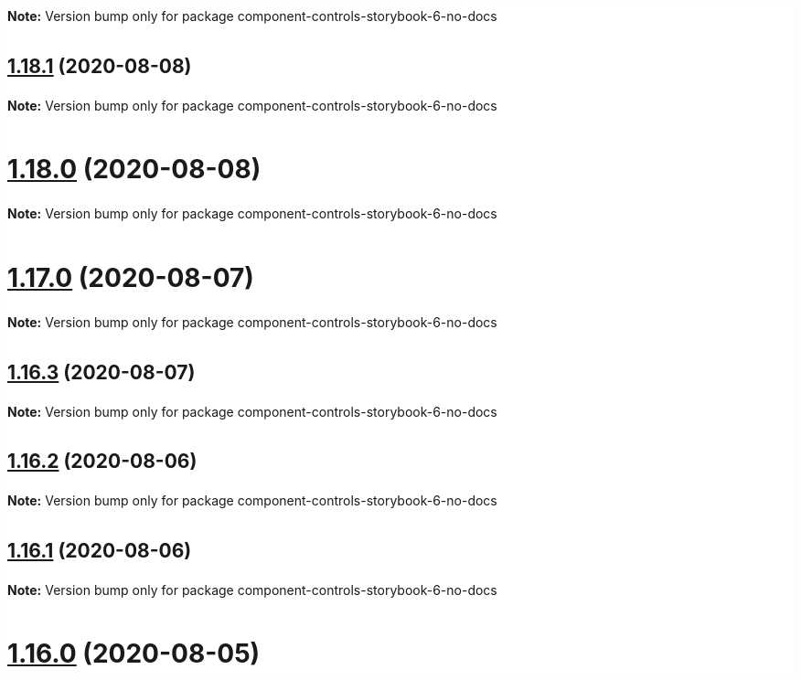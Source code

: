 **Note:** Version bump only for package component-controls-storybook-6-no-docs





## [1.18.1](https://github.com/ccontrols/component-controls/compare/v1.18.0...v1.18.1) (2020-08-08)

**Note:** Version bump only for package component-controls-storybook-6-no-docs





# [1.18.0](https://github.com/ccontrols/component-controls/compare/v1.17.0...v1.18.0) (2020-08-08)

**Note:** Version bump only for package component-controls-storybook-6-no-docs





# [1.17.0](https://github.com/ccontrols/component-controls/compare/v1.16.3...v1.17.0) (2020-08-07)

**Note:** Version bump only for package component-controls-storybook-6-no-docs





## [1.16.3](https://github.com/ccontrols/component-controls/compare/v1.16.2...v1.16.3) (2020-08-07)

**Note:** Version bump only for package component-controls-storybook-6-no-docs





## [1.16.2](https://github.com/ccontrols/component-controls/compare/v1.16.1...v1.16.2) (2020-08-06)

**Note:** Version bump only for package component-controls-storybook-6-no-docs





## [1.16.1](https://github.com/ccontrols/component-controls/compare/v1.16.0...v1.16.1) (2020-08-06)

**Note:** Version bump only for package component-controls-storybook-6-no-docs





# [1.16.0](https://github.com/ccontrols/component-controls/compare/v1.15.0...v1.16.0) (2020-08-05)
